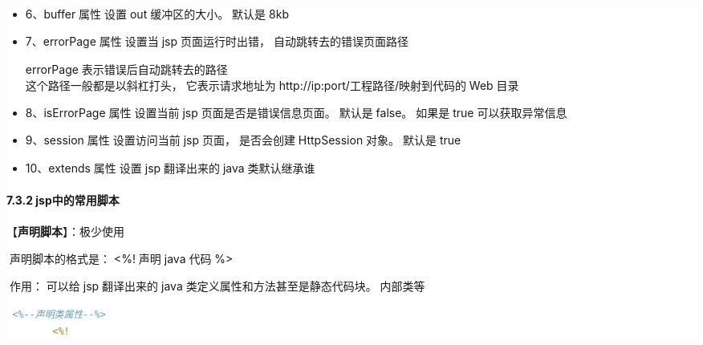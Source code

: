 * 6、buffer 属性                        设置 out 缓冲区的大小。 默认是 8kb  

* 7、errorPage 属性                 设置当 jsp 页面运行时出错， 自动跳转去的错误页面路径  

  errorPage 表示错误后自动跳转去的路径 <br/>
  这个路径一般都是以斜杠打头， 它表示请求地址为 http://ip:port/工程路径/映射到代码的 Web 目录  

* 8、isErrorPage 属性              设置当前 jsp 页面是否是错误信息页面。 默认是 false。 如果是 true 可以获取异常信息  

* 9、session 属性                     设置访问当前 jsp 页面， 是否会创建 HttpSession 对象。 默认是 true  

* 10、extends 属性                  设置 jsp 翻译出来的 java 类默认继承谁  

#### 7.3.2 jsp中的常用脚本

【**声明脚本**】：极少使用

​                        声明脚本的格式是： <%! 声明 java 代码 %>  

​                        作用： 可以给 jsp 翻译出来的 java 类定义属性和方法甚至是静态代码块。 内部类等  

```jsp
 <%--声明类属性--%>
        <%!
